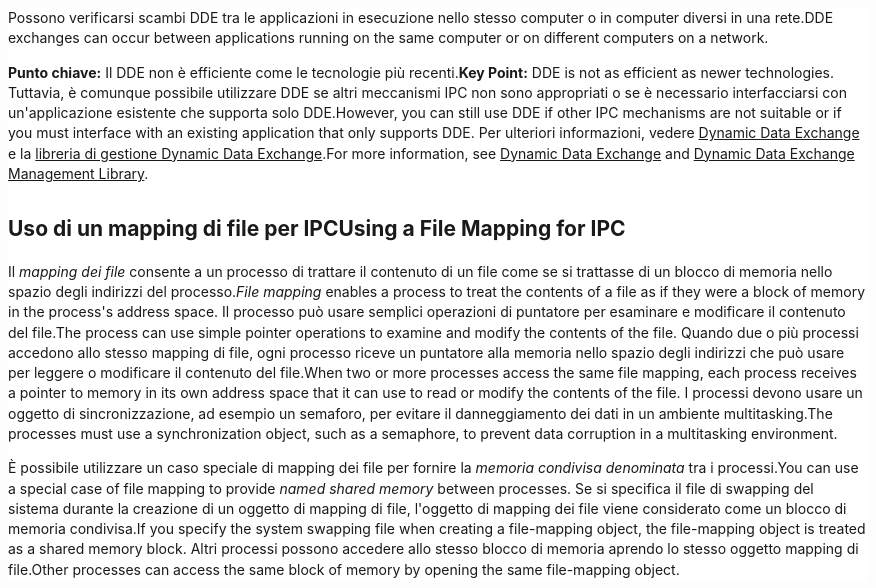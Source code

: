 <span data-ttu-id="eae26-176">Possono verificarsi scambi DDE tra le applicazioni in esecuzione nello stesso computer o in computer diversi in una rete.</span><span class="sxs-lookup"><span data-stu-id="eae26-176">DDE exchanges can occur between applications running on the same computer or on different computers on a network.</span></span>

<span data-ttu-id="eae26-177">**Punto chiave:** Il DDE non è efficiente come le tecnologie più recenti.</span><span class="sxs-lookup"><span data-stu-id="eae26-177">**Key Point:** DDE is not as efficient as newer technologies.</span></span> <span data-ttu-id="eae26-178">Tuttavia, è comunque possibile utilizzare DDE se altri meccanismi IPC non sono appropriati o se è necessario interfacciarsi con un'applicazione esistente che supporta solo DDE.</span><span class="sxs-lookup"><span data-stu-id="eae26-178">However, you can still use DDE if other IPC mechanisms are not suitable or if you must interface with an existing application that only supports DDE.</span></span> <span data-ttu-id="eae26-179">Per ulteriori informazioni, vedere [Dynamic Data Exchange](../dataxchg/dynamic-data-exchange.md) e la [libreria di gestione Dynamic Data Exchange](../dataxchg/dynamic-data-exchange-management-library.md).</span><span class="sxs-lookup"><span data-stu-id="eae26-179">For more information, see [Dynamic Data Exchange](../dataxchg/dynamic-data-exchange.md) and [Dynamic Data Exchange Management Library](../dataxchg/dynamic-data-exchange-management-library.md).</span></span>

## <a name="using-a-file-mapping-for-ipc"></a><span data-ttu-id="eae26-180">Uso di un mapping di file per IPC</span><span class="sxs-lookup"><span data-stu-id="eae26-180">Using a File Mapping for IPC</span></span>

<span data-ttu-id="eae26-181">Il *mapping dei file* consente a un processo di trattare il contenuto di un file come se si trattasse di un blocco di memoria nello spazio degli indirizzi del processo.</span><span class="sxs-lookup"><span data-stu-id="eae26-181">*File mapping* enables a process to treat the contents of a file as if they were a block of memory in the process's address space.</span></span> <span data-ttu-id="eae26-182">Il processo può usare semplici operazioni di puntatore per esaminare e modificare il contenuto del file.</span><span class="sxs-lookup"><span data-stu-id="eae26-182">The process can use simple pointer operations to examine and modify the contents of the file.</span></span> <span data-ttu-id="eae26-183">Quando due o più processi accedono allo stesso mapping di file, ogni processo riceve un puntatore alla memoria nello spazio degli indirizzi che può usare per leggere o modificare il contenuto del file.</span><span class="sxs-lookup"><span data-stu-id="eae26-183">When two or more processes access the same file mapping, each process receives a pointer to memory in its own address space that it can use to read or modify the contents of the file.</span></span> <span data-ttu-id="eae26-184">I processi devono usare un oggetto di sincronizzazione, ad esempio un semaforo, per evitare il danneggiamento dei dati in un ambiente multitasking.</span><span class="sxs-lookup"><span data-stu-id="eae26-184">The processes must use a synchronization object, such as a semaphore, to prevent data corruption in a multitasking environment.</span></span>

<span data-ttu-id="eae26-185">È possibile utilizzare un caso speciale di mapping dei file per fornire la *memoria condivisa denominata* tra i processi.</span><span class="sxs-lookup"><span data-stu-id="eae26-185">You can use a special case of file mapping to provide *named shared memory* between processes.</span></span> <span data-ttu-id="eae26-186">Se si specifica il file di swapping del sistema durante la creazione di un oggetto di mapping di file, l'oggetto di mapping dei file viene considerato come un blocco di memoria condivisa.</span><span class="sxs-lookup"><span data-stu-id="eae26-186">If you specify the system swapping file when creating a file-mapping object, the file-mapping object is treated as a shared memory block.</span></span> <span data-ttu-id="eae26-187">Altri processi possono accedere allo stesso blocco di memoria aprendo lo stesso oggetto mapping di file.</span><span class="sxs-lookup"><span data-stu-id="eae26-187">Other processes can access the same block of memory by opening the same file-mapping object.</span></span>
